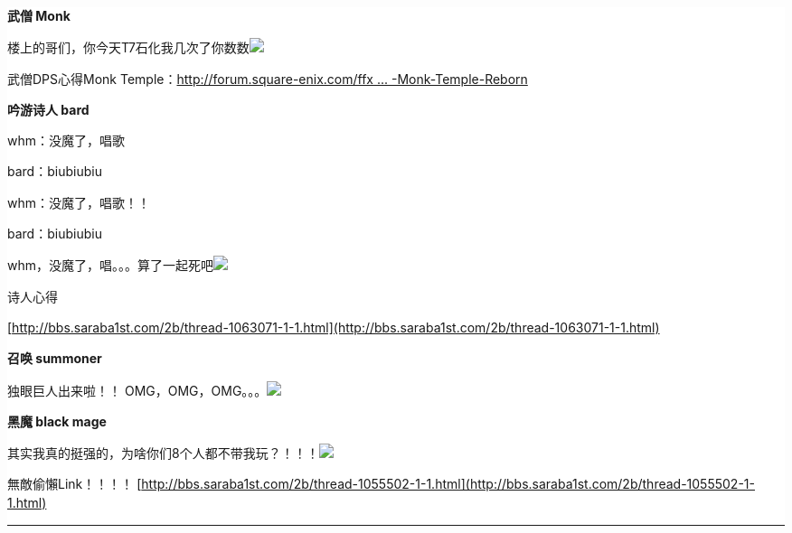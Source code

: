 




<strong>武僧 Monk</strong>


楼上的哥们，你今天T7石化我几次了你数数<img src="https://static.saraba1st.com/image/smiley/dym/154.gif" referrerpolicy="no-referrer">


武僧DPS心得Monk Temple：[http://forum.square-enix.com/ffx ... -Monk-Temple-Reborn](http://forum.square-enix.com/ffxiv/threads/162921-The-Monk-Temple-Reborn)





<strong>吟游诗人 bard</strong>


whm：没魔了，唱歌

bard：biubiubiu

whm：没魔了，唱歌！！

bard：biubiubiu

whm，没魔了，唱。。。算了一起死吧<img src="https://static.saraba1st.com/image/smiley/dym/154.gif" referrerpolicy="no-referrer">


诗人心得

[http://bbs.saraba1st.com/2b/thread-1063071-1-1.html](http://bbs.saraba1st.com/2b/thread-1063071-1-1.html)



<strong>召唤 summoner</strong>


独眼巨人出来啦！！ OMG，OMG，OMG。。。<img src="https://static.saraba1st.com/image/smiley/dym/154.gif" referrerpolicy="no-referrer">


<strong>黑魔 black mage</strong>


其实我真的挺强的，为啥你们8个人都不带我玩？！！！<img src="https://static.saraba1st.com/image/smiley/normal/052.gif" referrerpolicy="no-referrer">

無敵偷懶Link！！！！
[http://bbs.saraba1st.com/2b/thread-1055502-1-1.html](http://bbs.saraba1st.com/2b/thread-1055502-1-1.html)


















-----
